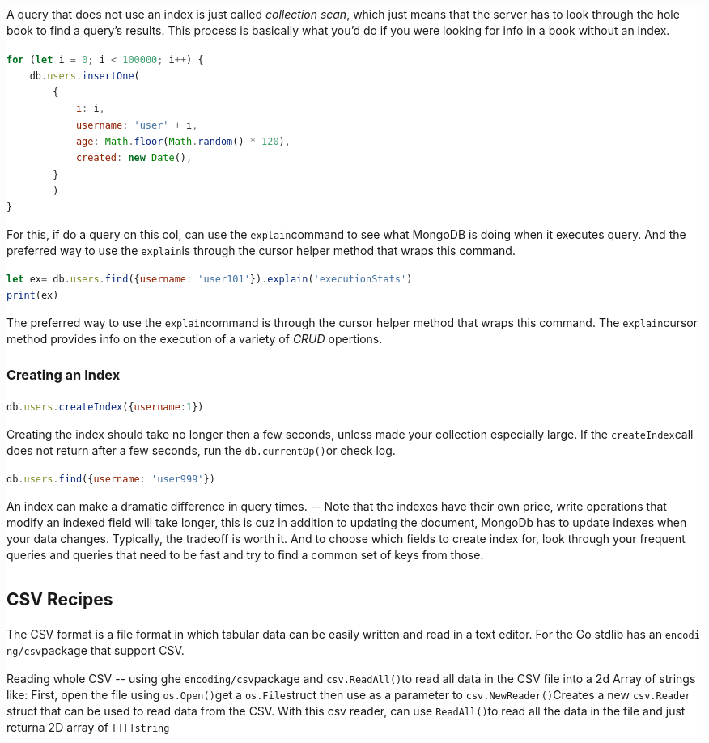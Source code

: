A query that does not use an index is just called *collection scan*, which just means that the server has to look through the hole book to find a query’s results. This process is basically what you’d do if you were looking for info in a book without an index.

```js
for (let i = 0; i < 100000; i++) {
    db.users.insertOne(
        {
            i: i,
            username: 'user' + i,
            age: Math.floor(Math.random() * 120),
            created: new Date(),
        }
        )
}
```

For this, if do a query on this col, can use the `explain`command to see what MongoDB is doing when it executes query. And the preferred way to use the `explain`is through the cursor helper method that wraps this command.

```js
let ex= db.users.find({username: 'user101'}).explain('executionStats')
print(ex)
```

The preferred way to use the `explain`command is through the cursor helper method that wraps this command. The `explain`cursor method provides info on the execution of a variety of *CRUD* opertions.

### Creating an Index

```js
db.users.createIndex({username:1})
```

Creating the index should take no longer then a few seconds, unless made your collection especially large. If the `createIndex`call does not return after a few seconds, run the `db.currentOp()`or check log.

```js
db.users.find({username: 'user999'})
```

An index can make a dramatic difference in query times. -- Note that the indexes have their own price, write operations that modify an indexed field will take longer, this is cuz in addition to updating the document, MongoDb has to update indexes when your data changes. Typically, the tradeoff is worth it. And to choose which fields to create index for, look through your frequent queries and queries that need to be fast and try to find a common set of keys from those.

## CSV Recipes

The CSV format is a file format in which tabular data can be easily written and read in a text editor. For the Go stdlib has an `encoding/csv`package that support CSV.

Reading whole CSV -- using ghe `encoding/csv`package and `csv.ReadAll()`to read all data in the CSV file into a 2d Array of strings like: First, open the file using `os.Open()`get a `os.File`struct then use as a parameter to `csv.NewReader()`Creates a new `csv.Reader`struct that can be used to read data from the CSV. With this csv reader, can use `ReadAll()`to read all the data in the file and just returna 2D array of `[][]string`
